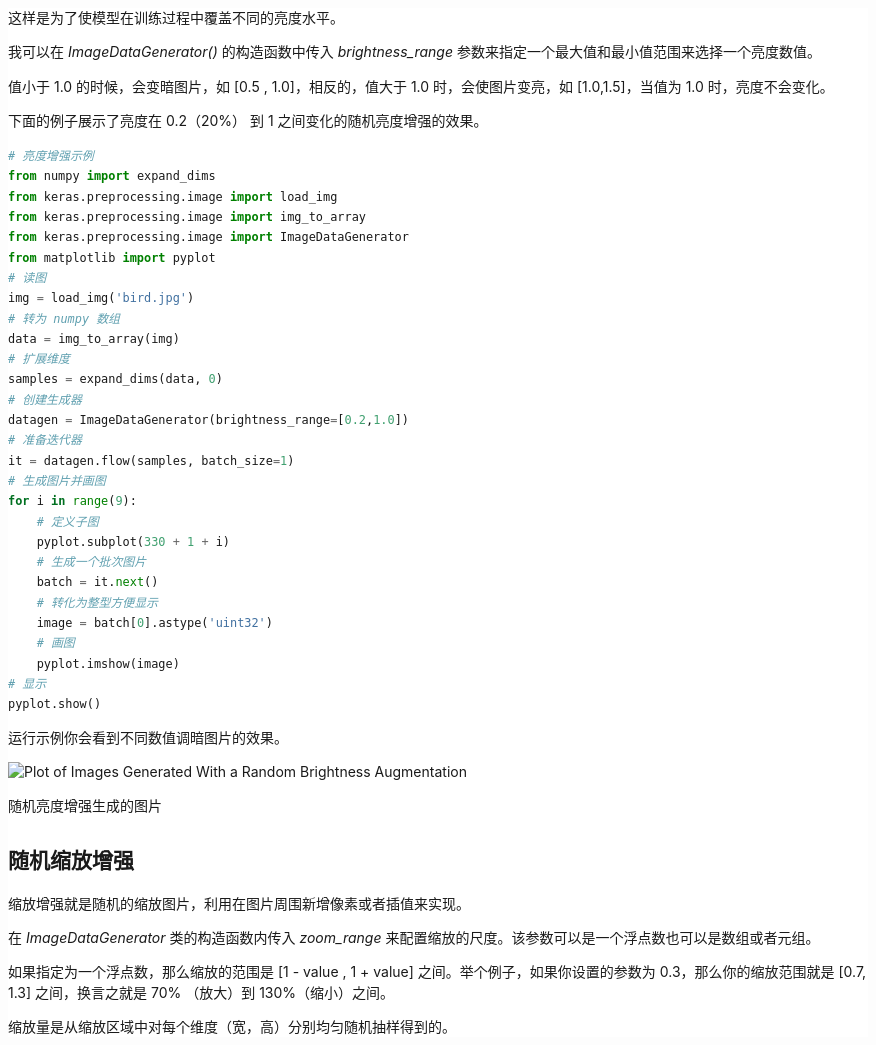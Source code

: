 这样是为了使模型在训练过程中覆盖不同的亮度水平。

我可以在 _ImageDataGenerator()_ 的构造函数中传入 _brightness_range_ 参数来指定一个最大值和最小值范围来选择一个亮度数值。

值小于 1.0 的时候，会变暗图片，如 [0.5 , 1.0]，相反的，值大于 1.0 时，会使图片变亮，如 [1.0,1.5]，当值为 1.0 时，亮度不会变化。

下面的例子展示了亮度在 0.2（20%） 到 1 之间变化的随机亮度增强的效果。

```python
# 亮度增强示例
from numpy import expand_dims
from keras.preprocessing.image import load_img
from keras.preprocessing.image import img_to_array
from keras.preprocessing.image import ImageDataGenerator
from matplotlib import pyplot
# 读图
img = load_img('bird.jpg')
# 转为 numpy 数组
data = img_to_array(img)
# 扩展维度
samples = expand_dims(data, 0)
# 创建生成器
datagen = ImageDataGenerator(brightness_range=[0.2,1.0])
# 准备迭代器
it = datagen.flow(samples, batch_size=1)
# 生成图片并画图
for i in range(9):
	# 定义子图
	pyplot.subplot(330 + 1 + i)
	# 生成一个批次图片
	batch = it.next()
	# 转化为整型方便显示
	image = batch[0].astype('uint32')
	# 画图
	pyplot.imshow(image)
# 显示
pyplot.show()
```

运行示例你会看到不同数值调暗图片的效果。

![Plot of Images Generated With a Random Brightness Augmentation](https://3qeqpr26caki16dnhd19sv6by6v-wpengine.netdna-ssl.com/wp-content/uploads/2019/01/Plot-of-Augmented-Images-with-a-Brightness-Augmentation.png)

随机亮度增强生成的图片

## 随机缩放增强

缩放增强就是随机的缩放图片，利用在图片周围新增像素或者插值来实现。

在 _ImageDataGenerator_ 类的构造函数内传入 _zoom_range_ 来配置缩放的尺度。该参数可以是一个浮点数也可以是数组或者元组。

如果指定为一个浮点数，那么缩放的范围是 [1 - value , 1 + value] 之间。举个例子，如果你设置的参数为 0.3，那么你的缩放范围就是 [0.7, 1.3] 之间，换言之就是 70% （放大）到 130%（缩小）之间。

缩放量是从缩放区域中对每个维度（宽，高）分别均匀随机抽样得到的。
